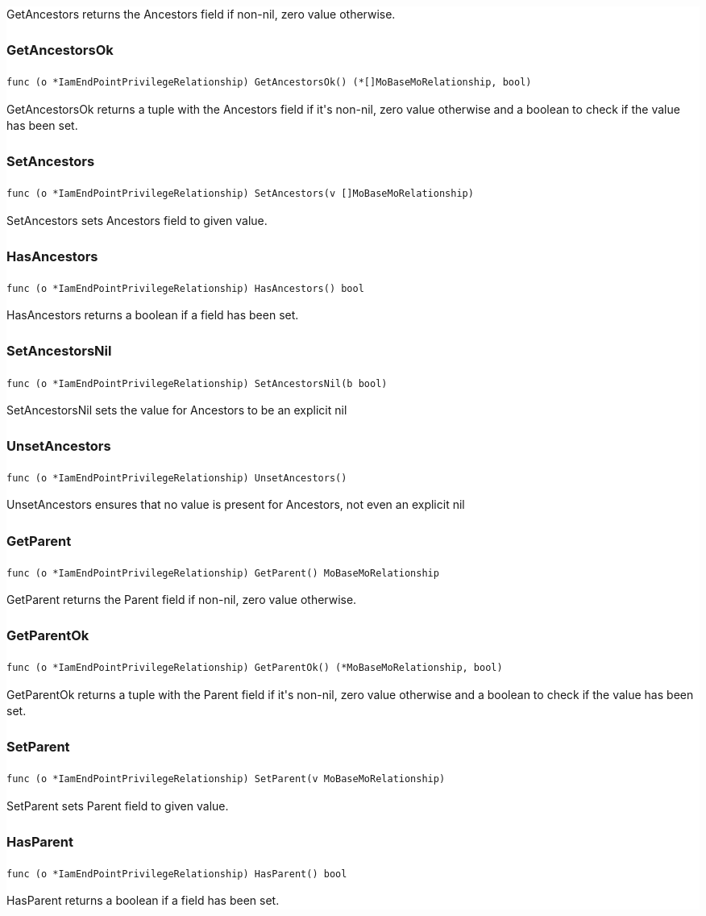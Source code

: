 GetAncestors returns the Ancestors field if non-nil, zero value otherwise.

### GetAncestorsOk

`func (o *IamEndPointPrivilegeRelationship) GetAncestorsOk() (*[]MoBaseMoRelationship, bool)`

GetAncestorsOk returns a tuple with the Ancestors field if it's non-nil, zero value otherwise
and a boolean to check if the value has been set.

### SetAncestors

`func (o *IamEndPointPrivilegeRelationship) SetAncestors(v []MoBaseMoRelationship)`

SetAncestors sets Ancestors field to given value.

### HasAncestors

`func (o *IamEndPointPrivilegeRelationship) HasAncestors() bool`

HasAncestors returns a boolean if a field has been set.

### SetAncestorsNil

`func (o *IamEndPointPrivilegeRelationship) SetAncestorsNil(b bool)`

 SetAncestorsNil sets the value for Ancestors to be an explicit nil

### UnsetAncestors
`func (o *IamEndPointPrivilegeRelationship) UnsetAncestors()`

UnsetAncestors ensures that no value is present for Ancestors, not even an explicit nil
### GetParent

`func (o *IamEndPointPrivilegeRelationship) GetParent() MoBaseMoRelationship`

GetParent returns the Parent field if non-nil, zero value otherwise.

### GetParentOk

`func (o *IamEndPointPrivilegeRelationship) GetParentOk() (*MoBaseMoRelationship, bool)`

GetParentOk returns a tuple with the Parent field if it's non-nil, zero value otherwise
and a boolean to check if the value has been set.

### SetParent

`func (o *IamEndPointPrivilegeRelationship) SetParent(v MoBaseMoRelationship)`

SetParent sets Parent field to given value.

### HasParent

`func (o *IamEndPointPrivilegeRelationship) HasParent() bool`

HasParent returns a boolean if a field has been set.
